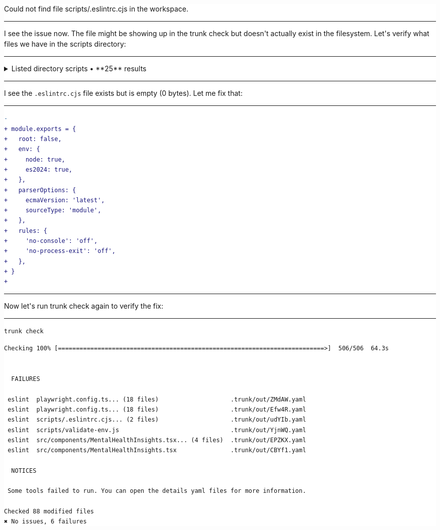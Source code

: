 
Could not find file scripts/.eslintrc.cjs in the workspace.

---

I see the issue now. The file might be showing up in the trunk check but doesn't actually exist in the filesystem. Let's verify what files we have in the scripts directory:

---

<details><summary>Listed directory scripts • **25** results</summary></details>

---

I see the `.eslintrc.cjs` file exists but is empty (0 bytes). Let me fix that:

---

```diff
- 
+ module.exports = {
+   root: false,
+   env: {
+     node: true,
+     es2024: true,
+   },
+   parserOptions: {
+     ecmaVersion: 'latest',
+     sourceType: 'module',
+   },
+   rules: {
+     'no-console': 'off',
+     'no-process-exit': 'off',
+   },
+ }
+ 
```

---

Now let's run trunk check again to verify the fix:

---

```bash
trunk check
```

```
Checking 100% [==========================================================================>]  506/506  64.3s 


  FAILURES  

 eslint  playwright.config.ts... (18 files)                    .trunk/out/ZMdAW.yaml
 eslint  playwright.config.ts... (18 files)                    .trunk/out/Efw4R.yaml
 eslint  scripts/.eslintrc.cjs... (2 files)                    .trunk/out/udYIb.yaml
 eslint  scripts/validate-env.js                               .trunk/out/YjnWQ.yaml
 eslint  src/components/MentalHealthInsights.tsx... (4 files)  .trunk/out/EPZKX.yaml
 eslint  src/components/MentalHealthInsights.tsx               .trunk/out/CBYf1.yaml

  NOTICES  

 Some tools failed to run. You can open the details yaml files for more information.

Checked 88 modified files
✖ No issues, 6 failures

```